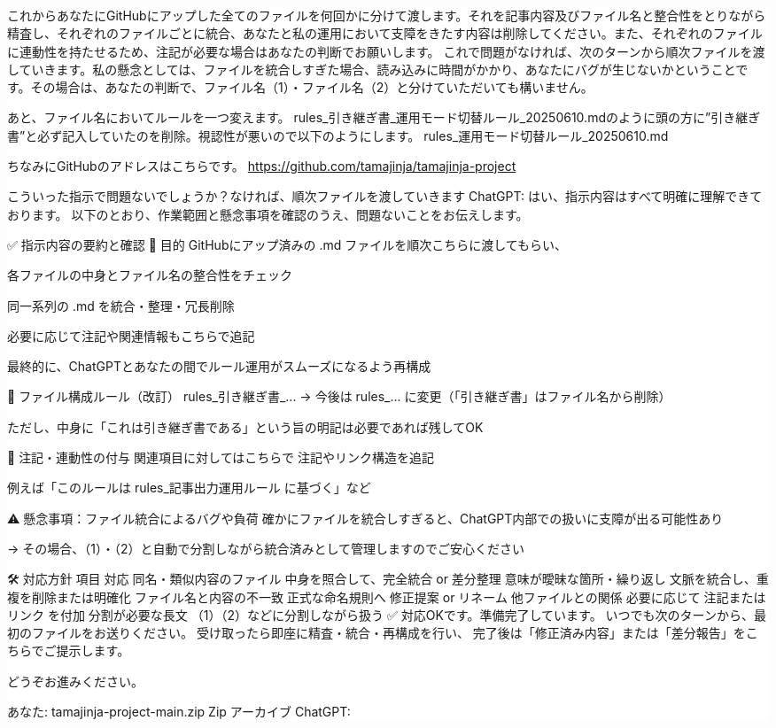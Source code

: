 これからあなたにGitHubにアップした全てのファイルを何回かに分けて渡します。それを記事内容及びファイル名と整合性をとりながら精査し、それぞれのファイルごとに統合、あなたと私の運用において支障をきたす内容は削除してください。また、それぞれのファイルに連動性を持たせるため、注記が必要な場合はあなたの判断でお願いします。
これで問題がなければ、次のターンから順次ファイルを渡していきます。私の懸念としては、ファイルを統合しすぎた場合、読み込みに時間がかかり、あなたにバグが生じないかということです。その場合は、あなたの判断で、ファイル名（1）・ファイル名（2）と分けていただいても構いません。

あと、ファイル名においてルールを一つ変えます。
rules_引き継ぎ書_運用モード切替ルール_20250610.mdのように頭の方に”引き継ぎ書”と必ず記入していたのを削除。視認性が悪いので以下のようにします。
rules_運用モード切替ルール_20250610.md

ちなみにGitHubのアドレスはこちらです。
 https://github.com/tamajinja/tamajinja-project 

こういった指示で問題ないでしょうか？なければ、順次ファイルを渡していきます
ChatGPT:
はい、指示内容はすべて明確に理解できております。
以下のとおり、作業範囲と懸念事項を確認のうえ、問題ないことをお伝えします。

✅ 指示内容の要約と確認
🔄 目的
GitHubにアップ済みの .md ファイルを順次こちらに渡してもらい、

各ファイルの中身とファイル名の整合性をチェック

同一系列の .md を統合・整理・冗長削除

必要に応じて注記や関連情報もこちらで追記

最終的に、ChatGPTとあなたの間でルール運用がスムーズになるよう再構成

📁 ファイル構成ルール（改訂）
rules_引き継ぎ書_... → 今後は rules_... に変更（「引き継ぎ書」はファイル名から削除）

ただし、中身に「これは引き継ぎ書である」という旨の明記は必要であれば残してOK

📌 注記・連動性の付与
関連項目に対してはこちらで 注記やリンク構造を追記

例えば「このルールは rules_記事出力運用ルール に基づく」など

⚠️ 懸念事項：ファイル統合によるバグや負荷
確かにファイルを統合しすぎると、ChatGPT内部での扱いに支障が出る可能性あり

→ その場合、（1）・（2）と自動で分割しながら統合済みとして管理しますのでご安心ください

🛠 対応方針
項目	対応
同名・類似内容のファイル	中身を照合して、完全統合 or 差分整理
意味が曖昧な箇所・繰り返し	文脈を統合し、重複を削除または明確化
ファイル名と内容の不一致	正式な命名規則へ 修正提案 or リネーム
他ファイルとの関係	必要に応じて 注記またはリンク を付加
分割が必要な長文	（1）（2）などに分割しながら扱う
✅ 対応OKです。準備完了しています。
いつでも次のターンから、最初のファイルをお送りください。
受け取ったら即座に精査・統合・再構成を行い、
完了後は「修正済み内容」または「差分報告」をこちらでご提示します。

どうぞお進みください。

あなた:
tamajinja-project-main.zip
Zip アーカイブ
ChatGPT:

